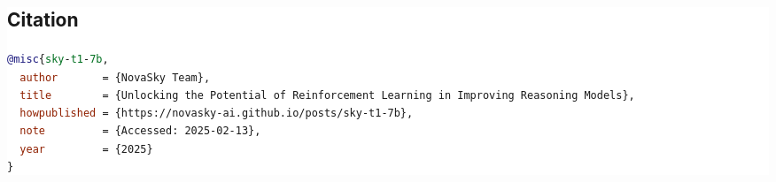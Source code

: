 
## Citation
```bibtex
@misc{sky-t1-7b,
  author       = {NovaSky Team},
  title        = {Unlocking the Potential of Reinforcement Learning in Improving Reasoning Models},
  howpublished = {https://novasky-ai.github.io/posts/sky-t1-7b},
  note         = {Accessed: 2025-02-13},
  year         = {2025}
}
